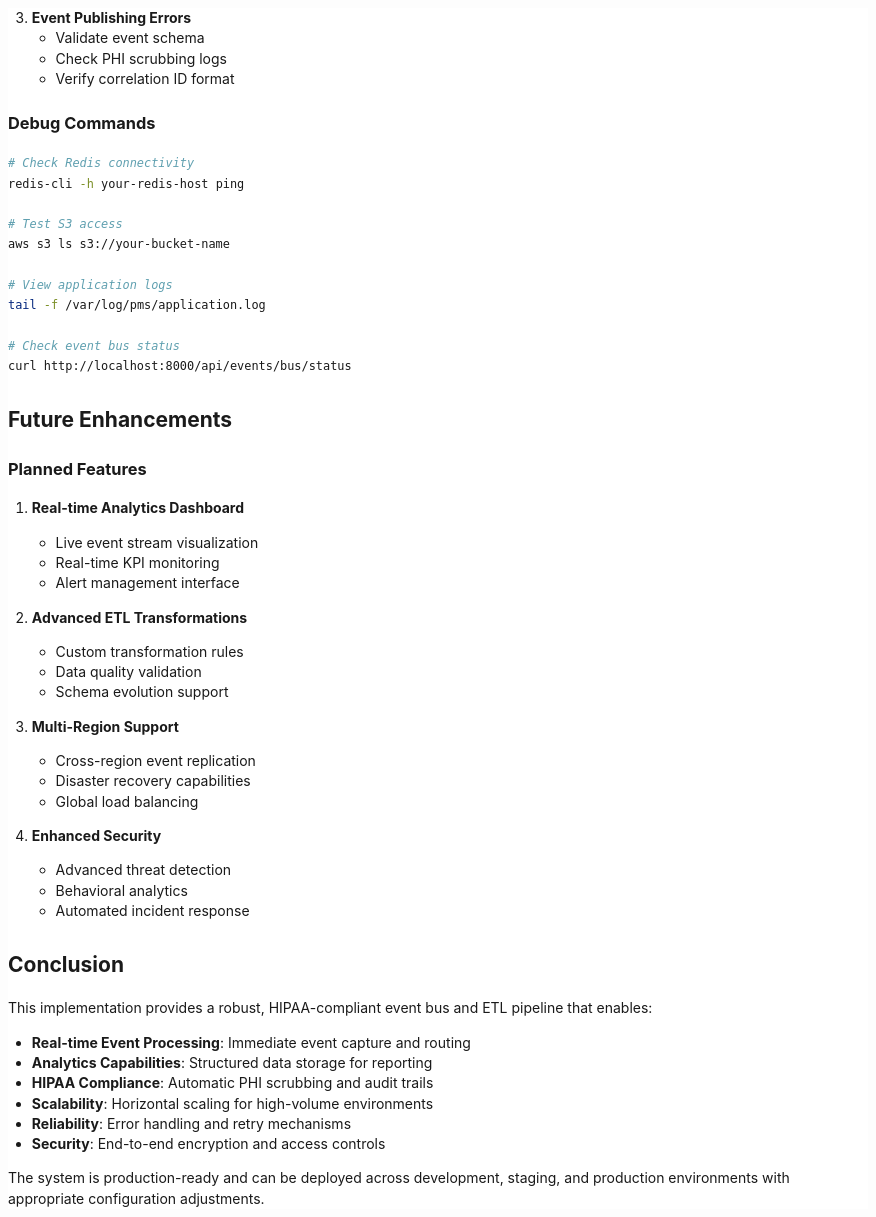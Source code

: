 3. **Event Publishing Errors**
   - Validate event schema
   - Check PHI scrubbing logs
   - Verify correlation ID format

### Debug Commands
```bash
# Check Redis connectivity
redis-cli -h your-redis-host ping

# Test S3 access
aws s3 ls s3://your-bucket-name

# View application logs
tail -f /var/log/pms/application.log

# Check event bus status
curl http://localhost:8000/api/events/bus/status
```

## Future Enhancements

### Planned Features
1. **Real-time Analytics Dashboard**
   - Live event stream visualization
   - Real-time KPI monitoring
   - Alert management interface

2. **Advanced ETL Transformations**
   - Custom transformation rules
   - Data quality validation
   - Schema evolution support

3. **Multi-Region Support**
   - Cross-region event replication
   - Disaster recovery capabilities
   - Global load balancing

4. **Enhanced Security**
   - Advanced threat detection
   - Behavioral analytics
   - Automated incident response

## Conclusion

This implementation provides a robust, HIPAA-compliant event bus and ETL pipeline that enables:

- **Real-time Event Processing**: Immediate event capture and routing
- **Analytics Capabilities**: Structured data storage for reporting
- **HIPAA Compliance**: Automatic PHI scrubbing and audit trails
- **Scalability**: Horizontal scaling for high-volume environments
- **Reliability**: Error handling and retry mechanisms
- **Security**: End-to-end encryption and access controls

The system is production-ready and can be deployed across development, staging, and production environments with appropriate configuration adjustments.